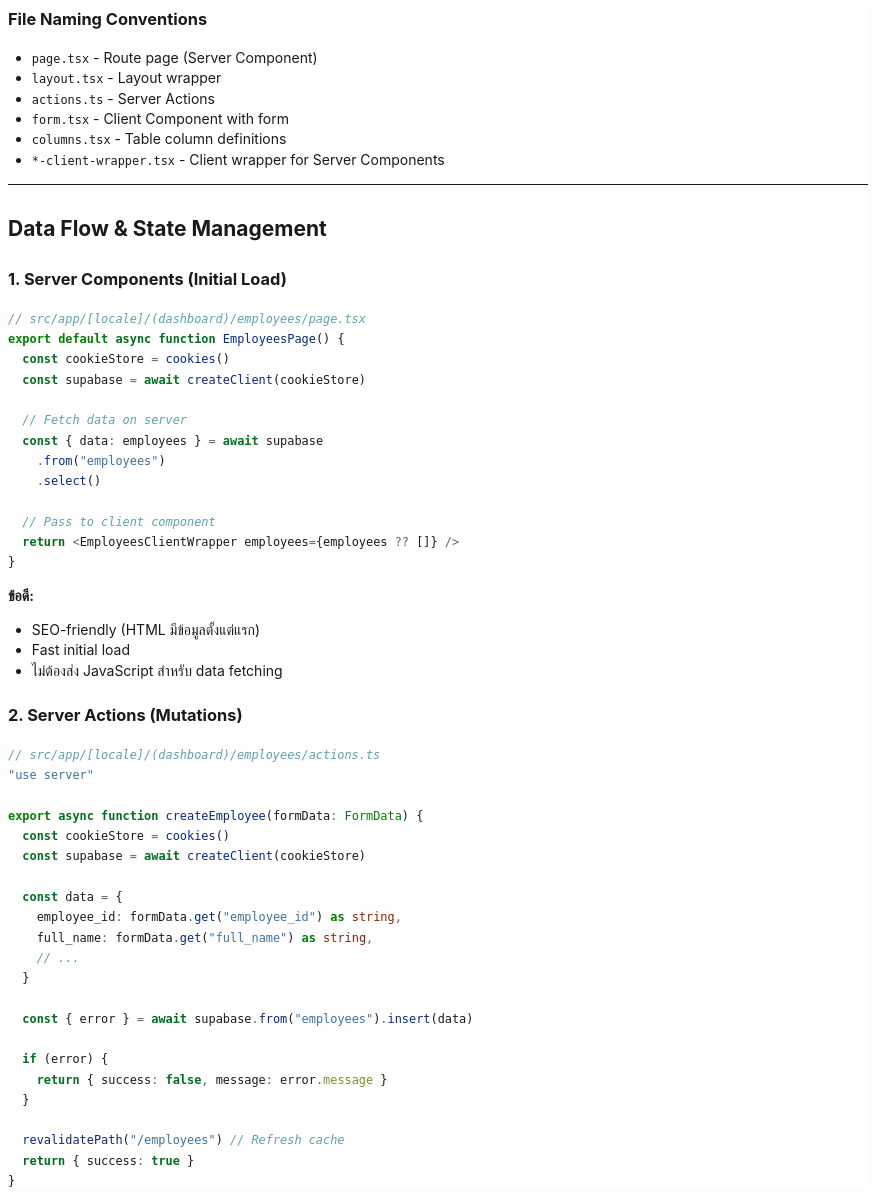 ### File Naming Conventions

- `page.tsx` - Route page (Server Component)
- `layout.tsx` - Layout wrapper
- `actions.ts` - Server Actions
- `form.tsx` - Client Component with form
- `columns.tsx` - Table column definitions
- `*-client-wrapper.tsx` - Client wrapper for Server Components

---

## Data Flow & State Management

### 1. Server Components (Initial Load)

```typescript
// src/app/[locale]/(dashboard)/employees/page.tsx
export default async function EmployeesPage() {
  const cookieStore = cookies()
  const supabase = await createClient(cookieStore)
  
  // Fetch data on server
  const { data: employees } = await supabase
    .from("employees")
    .select()
  
  // Pass to client component
  return <EmployeesClientWrapper employees={employees ?? []} />
}
```

**ข้อดี:**
- SEO-friendly (HTML มีข้อมูลตั้งแต่แรก)
- Fast initial load
- ไม่ต้องส่ง JavaScript สำหรับ data fetching

### 2. Server Actions (Mutations)

```typescript
// src/app/[locale]/(dashboard)/employees/actions.ts
"use server"

export async function createEmployee(formData: FormData) {
  const cookieStore = cookies()
  const supabase = await createClient(cookieStore)
  
  const data = {
    employee_id: formData.get("employee_id") as string,
    full_name: formData.get("full_name") as string,
    // ...
  }
  
  const { error } = await supabase.from("employees").insert(data)
  
  if (error) {
    return { success: false, message: error.message }
  }
  
  revalidatePath("/employees") // Refresh cache
  return { success: true }
}
```
